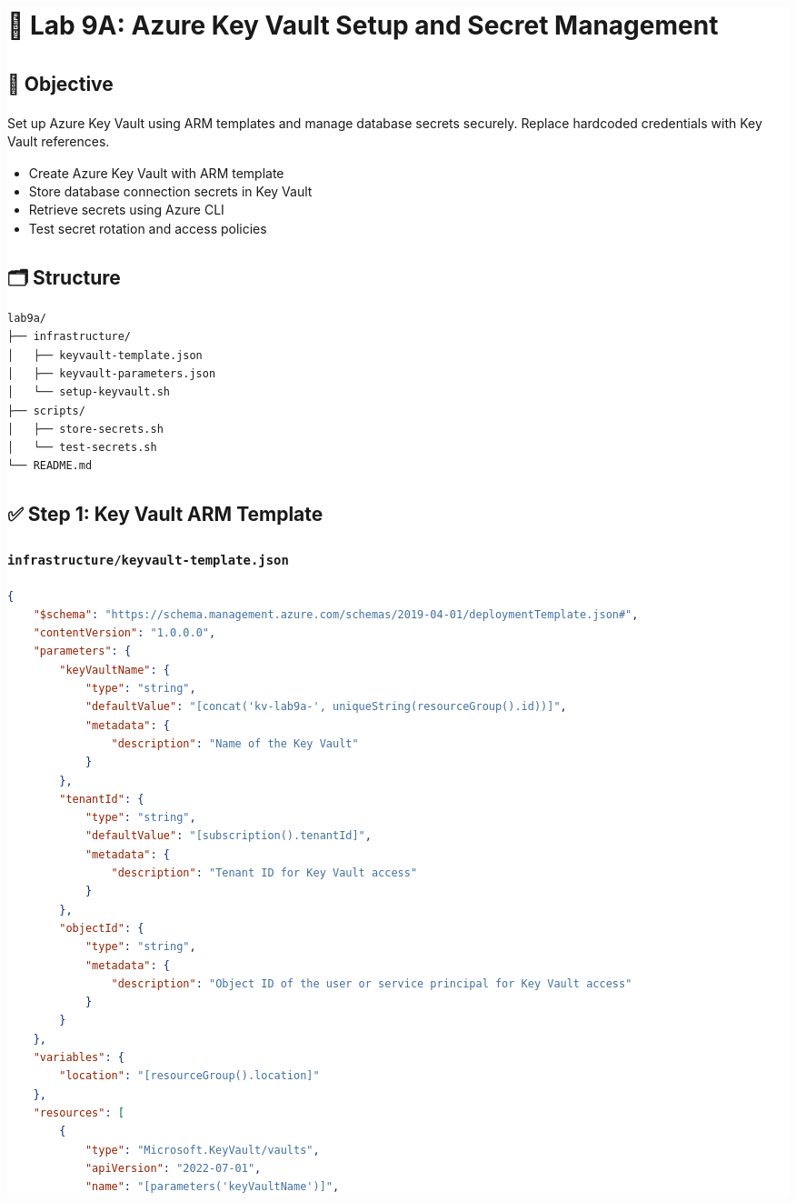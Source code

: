 # 🔐 Lab 9A: Azure Key Vault Setup and Secret Management

## 🎯 Objective
Set up Azure Key Vault using ARM templates and manage database secrets securely. Replace hardcoded credentials with Key Vault references.

- Create Azure Key Vault with ARM template
- Store database connection secrets in Key Vault
- Retrieve secrets using Azure CLI
- Test secret rotation and access policies

## 🗂 Structure
```
lab9a/
├── infrastructure/
│   ├── keyvault-template.json
│   ├── keyvault-parameters.json
│   └── setup-keyvault.sh
├── scripts/
│   ├── store-secrets.sh
│   └── test-secrets.sh
└── README.md
```

## ✅ Step 1: Key Vault ARM Template

### `infrastructure/keyvault-template.json`
```json
{
    "$schema": "https://schema.management.azure.com/schemas/2019-04-01/deploymentTemplate.json#",
    "contentVersion": "1.0.0.0",
    "parameters": {
        "keyVaultName": {
            "type": "string",
            "defaultValue": "[concat('kv-lab9a-', uniqueString(resourceGroup().id))]",
            "metadata": {
                "description": "Name of the Key Vault"
            }
        },
        "tenantId": {
            "type": "string",
            "defaultValue": "[subscription().tenantId]",
            "metadata": {
                "description": "Tenant ID for Key Vault access"
            }
        },
        "objectId": {
            "type": "string",
            "metadata": {
                "description": "Object ID of the user or service principal for Key Vault access"
            }
        }
    },
    "variables": {
        "location": "[resourceGroup().location]"
    },
    "resources": [
        {
            "type": "Microsoft.KeyVault/vaults",
            "apiVersion": "2022-07-01",
            "name": "[parameters('keyVaultName')]",
```